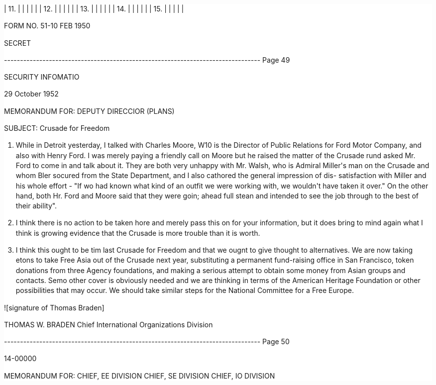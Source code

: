 | 11.  |          |               |                    |                                                                                                                                    |
| 12.  |          |               |                    |                                                                                                                                    |
| 13.  |          |               |                    |                                                                                                                                    |
| 14.  |          |               |                    |                                                                                                                                    |
| 15.  |          |               |                    |                                                                                                                                    |



FORM NO. 51-10
FEB 1950

SECRET


-------------------------------------------------------------------------------- Page 49

SECURITY INFOMATIO

29 October 1952

MEMORANDUM FOR: DEPUTY DIRECCIOR (PLANS)

SUBJECT: Crusade for Freedom

1. While in Detroit yesterday, I talked with Charles Moore, W10 is the Director of Public Relations for Ford Motor Company, and also with Henry Ford. I was merely paying a friendly call on Moore but he raised the matter of the Crusade rund asked Mr. Ford to come in and talk about it. They are both very unhappy with Mr. Walsh, who is Admiral Miller's man on the Crusade and whom Bler socured from the State Department, and I also cathored the general impression of dis- satisfaction with Miller and his whole effort - "If wo had known what kind of an outfit we were working with, we wouldn't have taken it over." On the other hand, both Hr. Ford and Moore said that they were goin; ahead full stean and intended to see the job through to the best of their ability".

2. I think there is no action to be taken hore and merely pass this on for your information, but it does bring to mind again what I think is growing evidence that the Crusade is more trouble than it is worth.

3. I think this ought to be tim last Crusade for Freedom and that we ougnt to give thought to alternatives. We are now taking etons to take Free Asia out of the Crusade next year, substituting a permanent fund-raising office in San Francisco, token donations from three Agency foundations, and making a serious attempt to obtain some money from Asian groups and contacts. Semo other cover is obviously needed and we are thinking in terms of the American Heritage Foundation or other possibilities that may occur. We should take similar steps for the National Committee for a Free Europe.

![signature of Thomas Braden]

THOMAS W. BRADEN
Chief
International Organizations Division


-------------------------------------------------------------------------------- Page 50

14-00000

MEMORANDUM FOR: CHIEF, EE DIVISION
CHIEF, SE DIVISION
CHIEF, IO DIVISION
